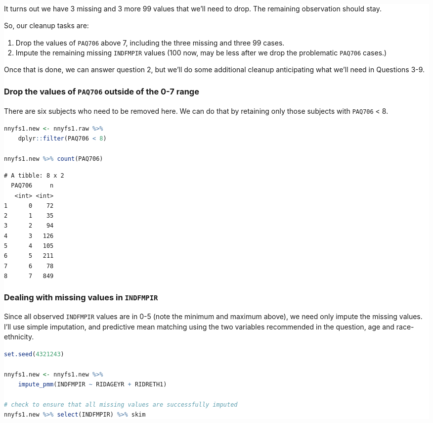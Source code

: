 It turns out we have 3 missing and 3 more 99 values that we’ll need to
drop. The remaining observation should stay.

So, our cleanup tasks are:

1.  Drop the values of `PAQ706` above 7, including the three missing and
    three 99 cases.
2.  Impute the remaining missing `INDFMPIR` values (100 now, may be less
    after we drop the problematic `PAQ706` cases.)

Once that is done, we can answer question 2, but we’ll do some
additional cleanup anticipating what we’ll need in Questions 3-9.

### Drop the values of `PAQ706` outside of the 0-7 range

There are six subjects who need to be removed here. We can do that by
retaining only those subjects with `PAQ706` \< 8.

``` r
nnyfs1.new <- nnyfs1.raw %>%
    dplyr::filter(PAQ706 < 8)

nnyfs1.new %>% count(PAQ706)
```

    # A tibble: 8 x 2
      PAQ706     n
       <int> <int>
    1      0    72
    2      1    35
    3      2    94
    4      3   126
    5      4   105
    6      5   211
    7      6    78
    8      7   849

### Dealing with missing values in `INDFMPIR`

Since all observed `INDFMPIR` values are in 0-5 (note the minimum and
maximum above), we need only impute the missing values. I’ll use simple
imputation, and predictive mean matching using the two variables
recommended in the question, age and race-ethnicity.

``` r
set.seed(4321243)

nnyfs1.new <- nnyfs1.new %>%
    impute_pmm(INDFMPIR ~ RIDAGEYR + RIDRETH1) 

# check to ensure that all missing values are successfully imputed
nnyfs1.new %>% select(INDFMPIR) %>% skim
```
